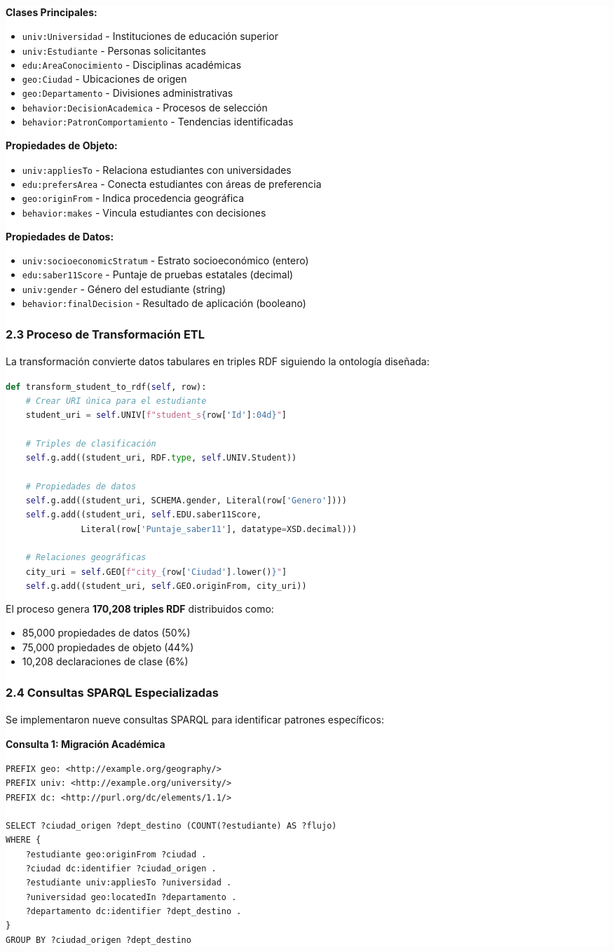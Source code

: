 **Clases Principales:**
- `univ:Universidad` - Instituciones de educación superior
- `univ:Estudiante` - Personas solicitantes
- `edu:AreaConocimiento` - Disciplinas académicas
- `geo:Ciudad` - Ubicaciones de origen
- `geo:Departamento` - Divisiones administrativas
- `behavior:DecisionAcademica` - Procesos de selección
- `behavior:PatronComportamiento` - Tendencias identificadas

**Propiedades de Objeto:**
- `univ:appliesTo` - Relaciona estudiantes con universidades
- `edu:prefersArea` - Conecta estudiantes con áreas de preferencia
- `geo:originFrom` - Indica procedencia geográfica
- `behavior:makes` - Vincula estudiantes con decisiones

**Propiedades de Datos:**
- `univ:socioeconomicStratum` - Estrato socioeconómico (entero)
- `edu:saber11Score` - Puntaje de pruebas estatales (decimal)
- `univ:gender` - Género del estudiante (string)
- `behavior:finalDecision` - Resultado de aplicación (booleano)

### 2.3 Proceso de Transformación ETL

La transformación convierte datos tabulares en triples RDF siguiendo la ontología diseñada:

```python
def transform_student_to_rdf(self, row):
    # Crear URI única para el estudiante
    student_uri = self.UNIV[f"student_s{row['Id']:04d}"]
    
    # Triples de clasificación
    self.g.add((student_uri, RDF.type, self.UNIV.Student))
    
    # Propiedades de datos
    self.g.add((student_uri, SCHEMA.gender, Literal(row['Genero'])))
    self.g.add((student_uri, self.EDU.saber11Score, 
               Literal(row['Puntaje_saber11'], datatype=XSD.decimal)))
    
    # Relaciones geográficas
    city_uri = self.GEO[f"city_{row['Ciudad'].lower()}"]
    self.g.add((student_uri, self.GEO.originFrom, city_uri))
```

El proceso genera **170,208 triples RDF** distribuidos como:
- 85,000 propiedades de datos (50%)
- 75,000 propiedades de objeto (44%)
- 10,208 declaraciones de clase (6%)

### 2.4 Consultas SPARQL Especializadas

Se implementaron nueve consultas SPARQL para identificar patrones específicos:

**Consulta 1: Migración Académica**
```sparql
PREFIX geo: <http://example.org/geography/>
PREFIX univ: <http://example.org/university/>
PREFIX dc: <http://purl.org/dc/elements/1.1/>

SELECT ?ciudad_origen ?dept_destino (COUNT(?estudiante) AS ?flujo)
WHERE {
    ?estudiante geo:originFrom ?ciudad .
    ?ciudad dc:identifier ?ciudad_origen .
    ?estudiante univ:appliesTo ?universidad .
    ?universidad geo:locatedIn ?departamento .
    ?departamento dc:identifier ?dept_destino .
}
GROUP BY ?ciudad_origen ?dept_destino
```